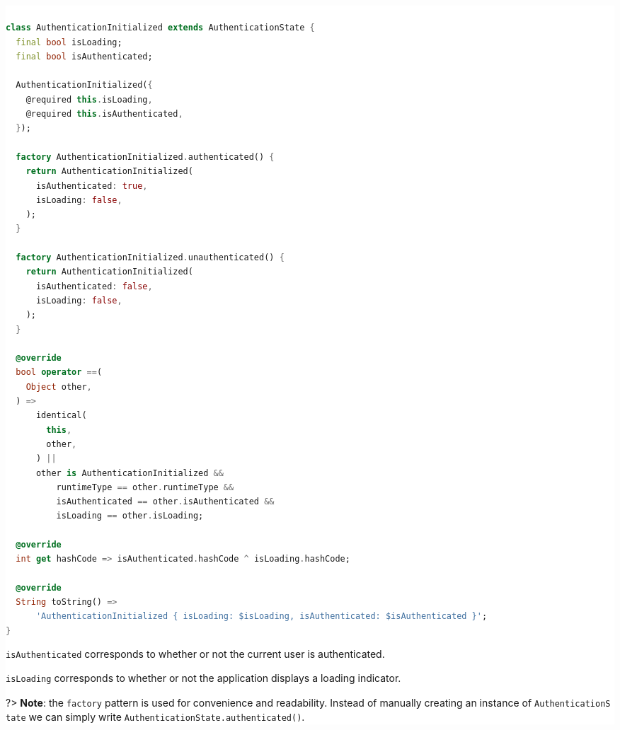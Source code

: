 ```dart

class AuthenticationInitialized extends AuthenticationState {
  final bool isLoading;
  final bool isAuthenticated;

  AuthenticationInitialized({
    @required this.isLoading,
    @required this.isAuthenticated,
  });

  factory AuthenticationInitialized.authenticated() {
    return AuthenticationInitialized(
      isAuthenticated: true,
      isLoading: false,
    );
  }

  factory AuthenticationInitialized.unauthenticated() {
    return AuthenticationInitialized(
      isAuthenticated: false,
      isLoading: false,
    );
  }

  @override
  bool operator ==(
    Object other,
  ) =>
      identical(
        this,
        other,
      ) ||
      other is AuthenticationInitialized &&
          runtimeType == other.runtimeType &&
          isAuthenticated == other.isAuthenticated &&
          isLoading == other.isLoading;

  @override
  int get hashCode => isAuthenticated.hashCode ^ isLoading.hashCode;

  @override
  String toString() =>
      'AuthenticationInitialized { isLoading: $isLoading, isAuthenticated: $isAuthenticated }';
}
```

`isAuthenticated` corresponds to whether or not the current user is authenticated.

`isLoading` corresponds to whether or not the application displays a loading indicator.

?> **Note**: the `factory` pattern is used for convenience and readability. Instead of manually creating an instance of `AuthenticationState` we can simply write `AuthenticationState.authenticated()`.
